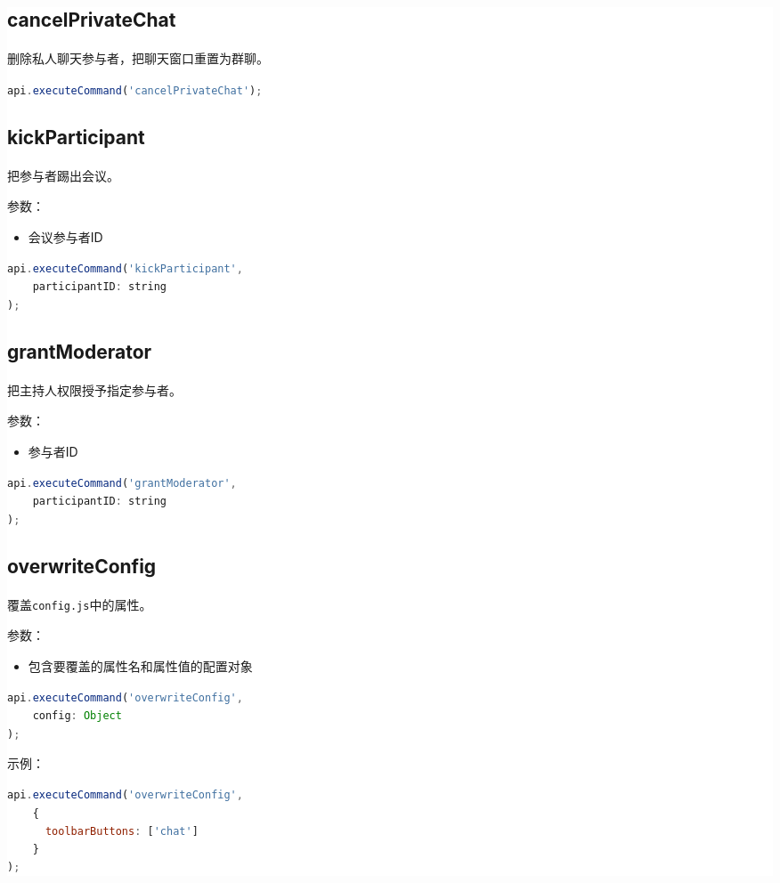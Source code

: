 ## cancelPrivateChat

删除私人聊天参与者，把聊天窗口重置为群聊。

```javascript
api.executeCommand('cancelPrivateChat');
```

## kickParticipant

把参与者踢出会议。

参数：
+ 会议参与者ID

```javascript
api.executeCommand('kickParticipant',
    participantID: string
);
```

## grantModerator

把主持人权限授予指定参与者。

参数：
+ 参与者ID 

```javascript
api.executeCommand('grantModerator',
    participantID: string
);
```

## overwriteConfig

覆盖`config.js`中的属性。

参数：
+ 包含要覆盖的属性名和属性值的配置对象

```javascript
api.executeCommand('overwriteConfig',
    config: Object
);
```

示例：

```javascript
api.executeCommand('overwriteConfig',
    {
      toolbarButtons: ['chat']
    }
);
```
